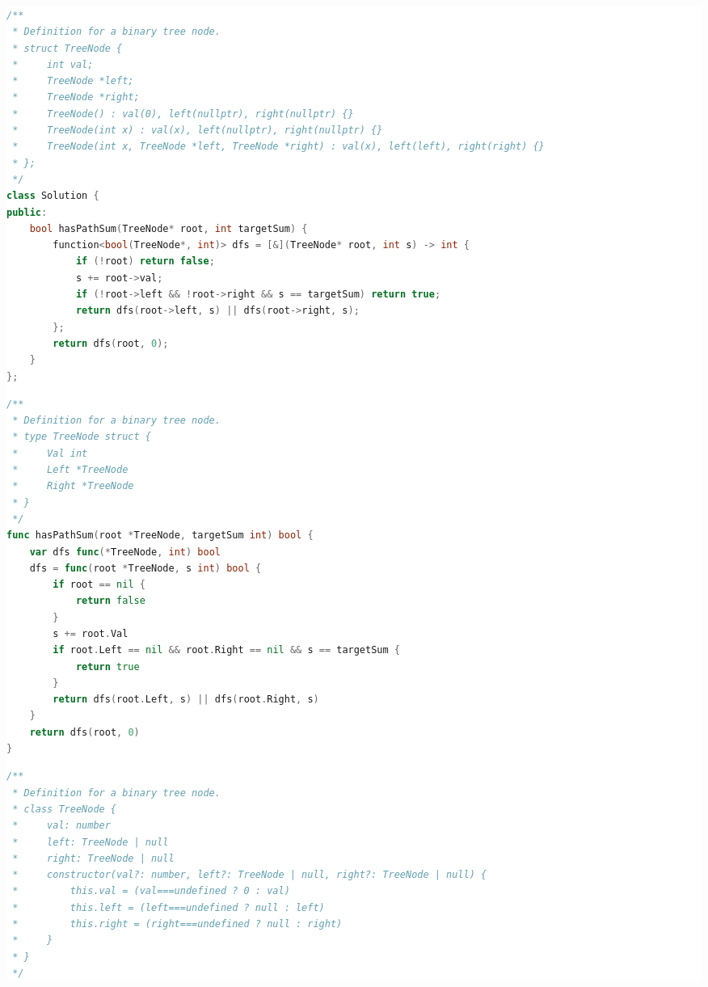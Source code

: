 ```cpp
/**
 * Definition for a binary tree node.
 * struct TreeNode {
 *     int val;
 *     TreeNode *left;
 *     TreeNode *right;
 *     TreeNode() : val(0), left(nullptr), right(nullptr) {}
 *     TreeNode(int x) : val(x), left(nullptr), right(nullptr) {}
 *     TreeNode(int x, TreeNode *left, TreeNode *right) : val(x), left(left), right(right) {}
 * };
 */
class Solution {
public:
    bool hasPathSum(TreeNode* root, int targetSum) {
        function<bool(TreeNode*, int)> dfs = [&](TreeNode* root, int s) -> int {
            if (!root) return false;
            s += root->val;
            if (!root->left && !root->right && s == targetSum) return true;
            return dfs(root->left, s) || dfs(root->right, s);
        };
        return dfs(root, 0);
    }
};
```

```go
/**
 * Definition for a binary tree node.
 * type TreeNode struct {
 *     Val int
 *     Left *TreeNode
 *     Right *TreeNode
 * }
 */
func hasPathSum(root *TreeNode, targetSum int) bool {
	var dfs func(*TreeNode, int) bool
	dfs = func(root *TreeNode, s int) bool {
		if root == nil {
			return false
		}
		s += root.Val
		if root.Left == nil && root.Right == nil && s == targetSum {
			return true
		}
		return dfs(root.Left, s) || dfs(root.Right, s)
	}
	return dfs(root, 0)
}
```

```ts
/**
 * Definition for a binary tree node.
 * class TreeNode {
 *     val: number
 *     left: TreeNode | null
 *     right: TreeNode | null
 *     constructor(val?: number, left?: TreeNode | null, right?: TreeNode | null) {
 *         this.val = (val===undefined ? 0 : val)
 *         this.left = (left===undefined ? null : left)
 *         this.right = (right===undefined ? null : right)
 *     }
 * }
 */
```